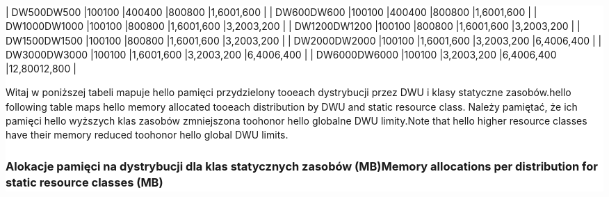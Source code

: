 | <span data-ttu-id="26b0e-230">DW500</span><span class="sxs-lookup"><span data-stu-id="26b0e-230">DW500</span></span> |<span data-ttu-id="26b0e-231">100</span><span class="sxs-lookup"><span data-stu-id="26b0e-231">100</span></span> |<span data-ttu-id="26b0e-232">400</span><span class="sxs-lookup"><span data-stu-id="26b0e-232">400</span></span> |<span data-ttu-id="26b0e-233">800</span><span class="sxs-lookup"><span data-stu-id="26b0e-233">800</span></span> |<span data-ttu-id="26b0e-234">1,600</span><span class="sxs-lookup"><span data-stu-id="26b0e-234">1,600</span></span> |
| <span data-ttu-id="26b0e-235">DW600</span><span class="sxs-lookup"><span data-stu-id="26b0e-235">DW600</span></span> |<span data-ttu-id="26b0e-236">100</span><span class="sxs-lookup"><span data-stu-id="26b0e-236">100</span></span> |<span data-ttu-id="26b0e-237">400</span><span class="sxs-lookup"><span data-stu-id="26b0e-237">400</span></span> |<span data-ttu-id="26b0e-238">800</span><span class="sxs-lookup"><span data-stu-id="26b0e-238">800</span></span> |<span data-ttu-id="26b0e-239">1,600</span><span class="sxs-lookup"><span data-stu-id="26b0e-239">1,600</span></span> |
| <span data-ttu-id="26b0e-240">DW1000</span><span class="sxs-lookup"><span data-stu-id="26b0e-240">DW1000</span></span> |<span data-ttu-id="26b0e-241">100</span><span class="sxs-lookup"><span data-stu-id="26b0e-241">100</span></span> |<span data-ttu-id="26b0e-242">800</span><span class="sxs-lookup"><span data-stu-id="26b0e-242">800</span></span> |<span data-ttu-id="26b0e-243">1,600</span><span class="sxs-lookup"><span data-stu-id="26b0e-243">1,600</span></span> |<span data-ttu-id="26b0e-244">3,200</span><span class="sxs-lookup"><span data-stu-id="26b0e-244">3,200</span></span> |
| <span data-ttu-id="26b0e-245">DW1200</span><span class="sxs-lookup"><span data-stu-id="26b0e-245">DW1200</span></span> |<span data-ttu-id="26b0e-246">100</span><span class="sxs-lookup"><span data-stu-id="26b0e-246">100</span></span> |<span data-ttu-id="26b0e-247">800</span><span class="sxs-lookup"><span data-stu-id="26b0e-247">800</span></span> |<span data-ttu-id="26b0e-248">1,600</span><span class="sxs-lookup"><span data-stu-id="26b0e-248">1,600</span></span> |<span data-ttu-id="26b0e-249">3,200</span><span class="sxs-lookup"><span data-stu-id="26b0e-249">3,200</span></span> |
| <span data-ttu-id="26b0e-250">DW1500</span><span class="sxs-lookup"><span data-stu-id="26b0e-250">DW1500</span></span> |<span data-ttu-id="26b0e-251">100</span><span class="sxs-lookup"><span data-stu-id="26b0e-251">100</span></span> |<span data-ttu-id="26b0e-252">800</span><span class="sxs-lookup"><span data-stu-id="26b0e-252">800</span></span> |<span data-ttu-id="26b0e-253">1,600</span><span class="sxs-lookup"><span data-stu-id="26b0e-253">1,600</span></span> |<span data-ttu-id="26b0e-254">3,200</span><span class="sxs-lookup"><span data-stu-id="26b0e-254">3,200</span></span> |
| <span data-ttu-id="26b0e-255">DW2000</span><span class="sxs-lookup"><span data-stu-id="26b0e-255">DW2000</span></span> |<span data-ttu-id="26b0e-256">100</span><span class="sxs-lookup"><span data-stu-id="26b0e-256">100</span></span> |<span data-ttu-id="26b0e-257">1,600</span><span class="sxs-lookup"><span data-stu-id="26b0e-257">1,600</span></span> |<span data-ttu-id="26b0e-258">3,200</span><span class="sxs-lookup"><span data-stu-id="26b0e-258">3,200</span></span> |<span data-ttu-id="26b0e-259">6,400</span><span class="sxs-lookup"><span data-stu-id="26b0e-259">6,400</span></span> |
| <span data-ttu-id="26b0e-260">DW3000</span><span class="sxs-lookup"><span data-stu-id="26b0e-260">DW3000</span></span> |<span data-ttu-id="26b0e-261">100</span><span class="sxs-lookup"><span data-stu-id="26b0e-261">100</span></span> |<span data-ttu-id="26b0e-262">1,600</span><span class="sxs-lookup"><span data-stu-id="26b0e-262">1,600</span></span> |<span data-ttu-id="26b0e-263">3,200</span><span class="sxs-lookup"><span data-stu-id="26b0e-263">3,200</span></span> |<span data-ttu-id="26b0e-264">6,400</span><span class="sxs-lookup"><span data-stu-id="26b0e-264">6,400</span></span> |
| <span data-ttu-id="26b0e-265">DW6000</span><span class="sxs-lookup"><span data-stu-id="26b0e-265">DW6000</span></span> |<span data-ttu-id="26b0e-266">100</span><span class="sxs-lookup"><span data-stu-id="26b0e-266">100</span></span> |<span data-ttu-id="26b0e-267">3,200</span><span class="sxs-lookup"><span data-stu-id="26b0e-267">3,200</span></span> |<span data-ttu-id="26b0e-268">6,400</span><span class="sxs-lookup"><span data-stu-id="26b0e-268">6,400</span></span> |<span data-ttu-id="26b0e-269">12,800</span><span class="sxs-lookup"><span data-stu-id="26b0e-269">12,800</span></span> |

<span data-ttu-id="26b0e-270">Witaj w poniższej tabeli mapuje hello pamięci przydzielony tooeach dystrybucji przez DWU i klasy statyczne zasobów.</span><span class="sxs-lookup"><span data-stu-id="26b0e-270">hello following table maps hello memory allocated tooeach distribution by DWU and static resource class.</span></span> <span data-ttu-id="26b0e-271">Należy pamiętać, że ich pamięci hello wyższych klas zasobów zmniejszona toohonor hello globalne DWU limity.</span><span class="sxs-lookup"><span data-stu-id="26b0e-271">Note that hello higher resource classes have their memory reduced toohonor hello global DWU limits.</span></span>

### <a name="memory-allocations-per-distribution-for-static-resource-classes-mb"></a><span data-ttu-id="26b0e-272">Alokacje pamięci na dystrybucji dla klas statycznych zasobów (MB)</span><span class="sxs-lookup"><span data-stu-id="26b0e-272">Memory allocations per distribution for static resource classes (MB)</span></span>